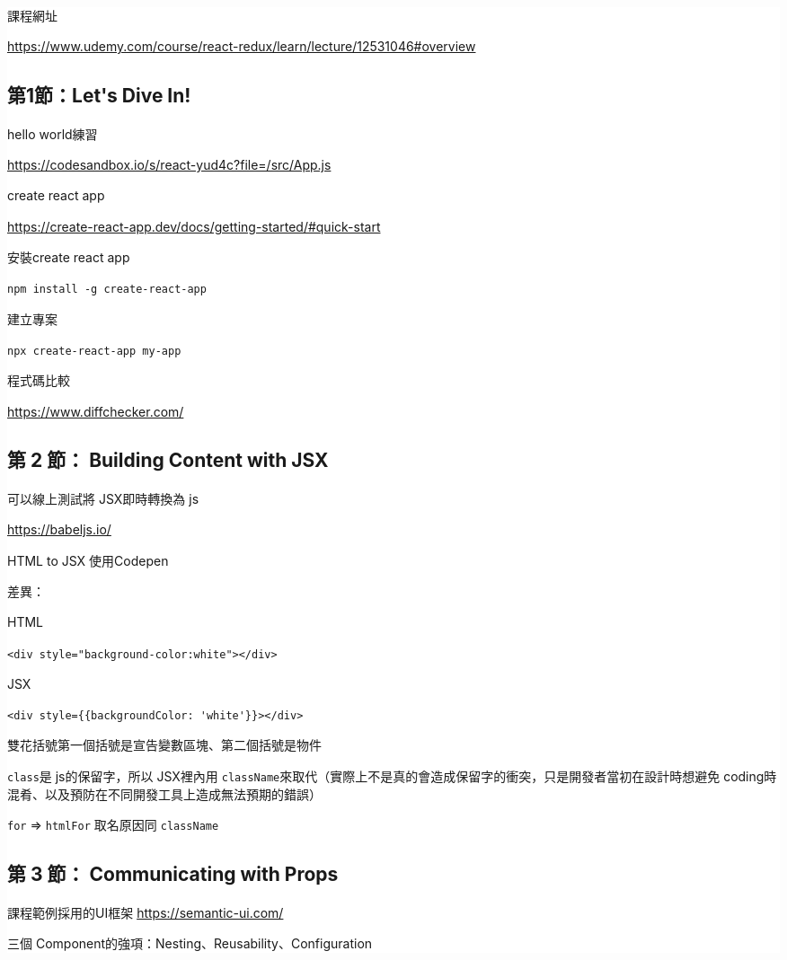 課程網址

https://www.udemy.com/course/react-redux/learn/lecture/12531046#overview



## 第1節：Let's Dive In!



hello world練習

https://codesandbox.io/s/react-yud4c?file=/src/App.js

create react app

https://create-react-app.dev/docs/getting-started/#quick-start

安裝create react app

`npm install -g create-react-app`

建立專案

`npx create-react-app my-app`

程式碼比較

https://www.diffchecker.com/



## 第 2 節： Building Content with JSX

可以線上測試將 JSX即時轉換為 js

https://babeljs.io/

HTML to JSX 使用Codepen

差異：

HTML

`<div style="background-color:white"></div>`

JSX

`<div style={{backgroundColor: 'white'}}></div>`

雙花括號第一個括號是宣告變數區塊、第二個括號是物件

`class`是 js的保留字，所以 JSX裡內用 `className`來取代（實際上不是真的會造成保留字的衝突，只是開發者當初在設計時想避免 coding時混肴、以及預防在不同開發工具上造成無法預期的錯誤）

`for` =>  `htmlFor` 取名原因同 `className`



## 第 3 節： Communicating with Props

課程範例採用的UI框架 https://semantic-ui.com/

三個 Component的強項：Nesting、Reusability、Configuration
